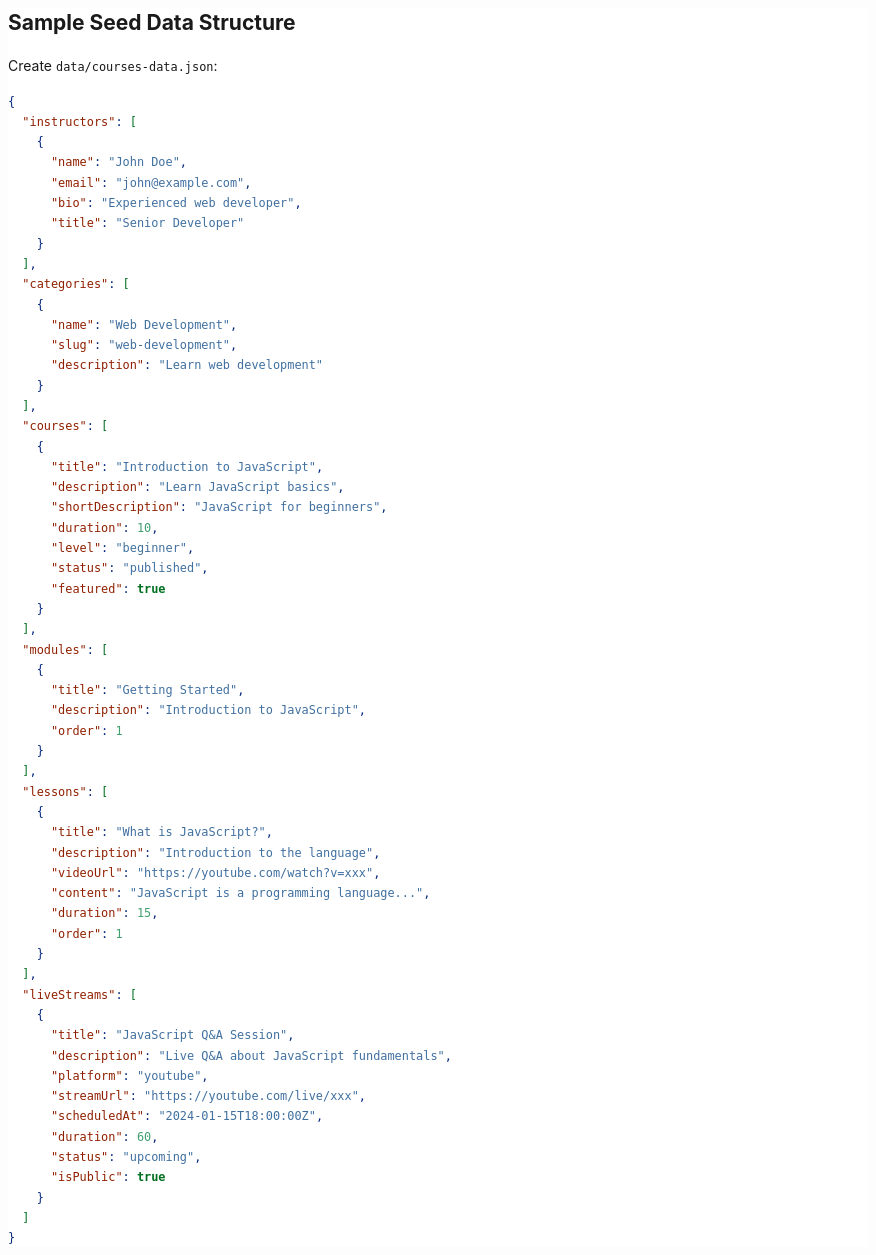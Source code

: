 ## Sample Seed Data Structure

Create `data/courses-data.json`:

```json
{
  "instructors": [
    {
      "name": "John Doe",
      "email": "john@example.com",
      "bio": "Experienced web developer",
      "title": "Senior Developer"
    }
  ],
  "categories": [
    {
      "name": "Web Development",
      "slug": "web-development",
      "description": "Learn web development"
    }
  ],
  "courses": [
    {
      "title": "Introduction to JavaScript",
      "description": "Learn JavaScript basics",
      "shortDescription": "JavaScript for beginners",
      "duration": 10,
      "level": "beginner",
      "status": "published",
      "featured": true
    }
  ],
  "modules": [
    {
      "title": "Getting Started",
      "description": "Introduction to JavaScript",
      "order": 1
    }
  ],
  "lessons": [
    {
      "title": "What is JavaScript?",
      "description": "Introduction to the language",
      "videoUrl": "https://youtube.com/watch?v=xxx",
      "content": "JavaScript is a programming language...",
      "duration": 15,
      "order": 1
    }
  ],
  "liveStreams": [
    {
      "title": "JavaScript Q&A Session",
      "description": "Live Q&A about JavaScript fundamentals",
      "platform": "youtube",
      "streamUrl": "https://youtube.com/live/xxx",
      "scheduledAt": "2024-01-15T18:00:00Z",
      "duration": 60,
      "status": "upcoming",
      "isPublic": true
    }
  ]
}
```
